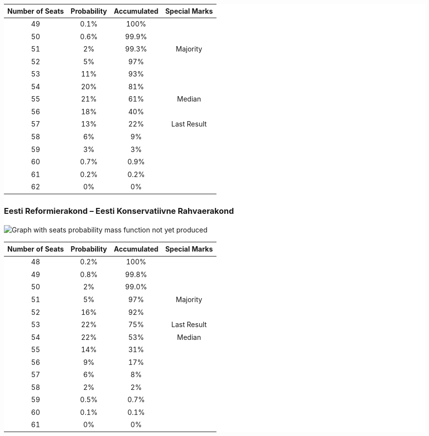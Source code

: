 
| Number of Seats | Probability | Accumulated | Special Marks |
|:---------------:|:-----------:|:-----------:|:-------------:|
| 49 | 0.1% | 100% |  |
| 50 | 0.6% | 99.9% |  |
| 51 | 2% | 99.3% | Majority |
| 52 | 5% | 97% |  |
| 53 | 11% | 93% |  |
| 54 | 20% | 81% |  |
| 55 | 21% | 61% | Median |
| 56 | 18% | 40% |  |
| 57 | 13% | 22% | Last Result |
| 58 | 6% | 9% |  |
| 59 | 3% | 3% |  |
| 60 | 0.7% | 0.9% |  |
| 61 | 0.2% | 0.2% |  |
| 62 | 0% | 0% |  |

### Eesti Reformierakond – Eesti Konservatiivne Rahvaerakond

![Graph with seats probability mass function not yet produced](2021-09-07-Norstat-coalitions-seats-pmf-ref–ekre.png "Seats Probability Mass Function")

| Number of Seats | Probability | Accumulated | Special Marks |
|:---------------:|:-----------:|:-----------:|:-------------:|
| 48 | 0.2% | 100% |  |
| 49 | 0.8% | 99.8% |  |
| 50 | 2% | 99.0% |  |
| 51 | 5% | 97% | Majority |
| 52 | 16% | 92% |  |
| 53 | 22% | 75% | Last Result |
| 54 | 22% | 53% | Median |
| 55 | 14% | 31% |  |
| 56 | 9% | 17% |  |
| 57 | 6% | 8% |  |
| 58 | 2% | 2% |  |
| 59 | 0.5% | 0.7% |  |
| 60 | 0.1% | 0.1% |  |
| 61 | 0% | 0% |  |
